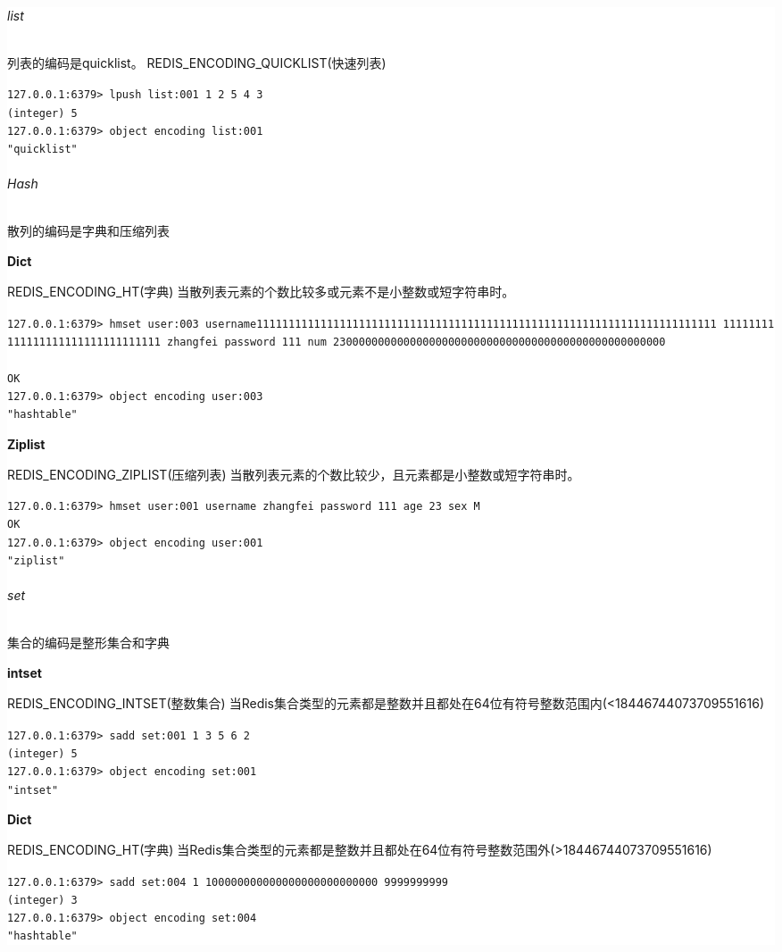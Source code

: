 ###### list

列表的编码是quicklist。 REDIS_ENCODING_QUICKLIST(快速列表)

```shell
127.0.0.1:6379> lpush list:001 1 2 5 4 3 
(integer) 5
127.0.0.1:6379> object encoding list:001 
"quicklist"
```

###### Hash

散列的编码是字典和压缩列表

**Dict**

REDIS_ENCODING_HT(字典) 当散列表元素的个数比较多或元素不是小整数或短字符串时。

```shell
127.0.0.1:6379> hmset user:003 username111111111111111111111111111111111111111111111111111111111111111111111111 11111111111111111111111111111111 zhangfei password 111 num 2300000000000000000000000000000000000000000000000000

OK
127.0.0.1:6379> object encoding user:003
"hashtable"
```

**Ziplist**

REDIS_ENCODING_ZIPLIST(压缩列表) 当散列表元素的个数比较少，且元素都是小整数或短字符串时。	

```shell
127.0.0.1:6379> hmset user:001 username zhangfei password 111 age 23 sex M 
OK
127.0.0.1:6379> object encoding user:001
"ziplist"
```

###### set
集合的编码是整形集合和字典

**intset**

REDIS_ENCODING_INTSET(整数集合) 当Redis集合类型的元素都是整数并且都处在64位有符号整数范围内(<18446744073709551616)

```shell
127.0.0.1:6379> sadd set:001 1 3 5 6 2 
(integer) 5
127.0.0.1:6379> object encoding set:001 
"intset"
```

**Dict**

REDIS_ENCODING_HT(字典) 当Redis集合类型的元素都是整数并且都处在64位有符号整数范围外(>18446744073709551616)

```shell
127.0.0.1:6379> sadd set:004 1 100000000000000000000000000 9999999999 
(integer) 3
127.0.0.1:6379> object encoding set:004
"hashtable"
```
